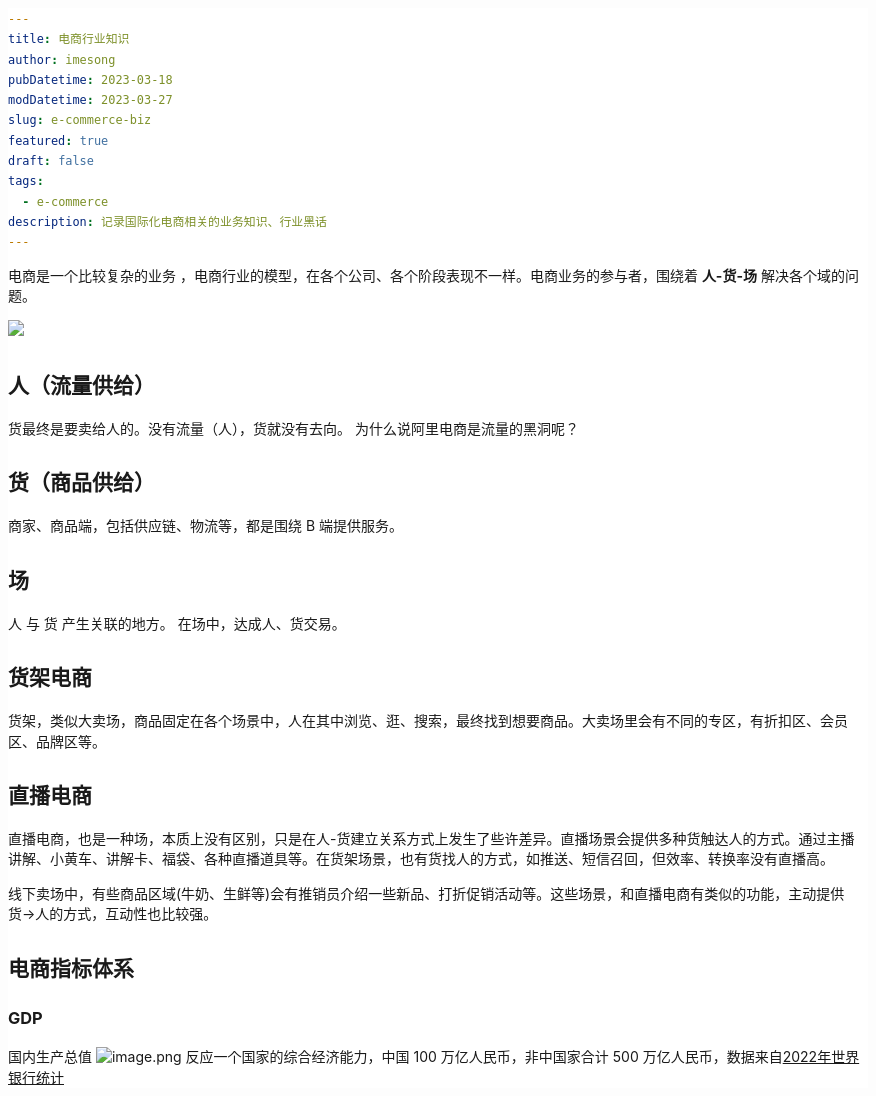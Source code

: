 ```yaml
---
title: 电商行业知识
author: imesong
pubDatetime: 2023-03-18
modDatetime: 2023-03-27
slug: e-commerce-biz
featured: true
draft: false
tags:
  - e-commerce
description: 记录国际化电商相关的业务知识、行业黑话
---
```


电商是一个比较复杂的业务 ，电商行业的模型，在各个公司、各个阶段表现不一样。电商业务的参与者，围绕着 **人-货-场** 解决各个域的问题。

![](https://img.imesong.com/2023/ecommerce-model-1-2023-03-18-1109.excalidraw.png)



## 人（流量供给）

货最终是要卖给人的。没有流量（人），货就没有去向。
为什么说阿里电商是流量的黑洞呢？

## 货（商品供给）

商家、商品端，包括供应链、物流等，都是围绕 B 端提供服务。

## 场

人 与 货 产生关联的地方。
在场中，达成人、货交易。

## 货架电商

货架，类似大卖场，商品固定在各个场景中，人在其中浏览、逛、搜索，最终找到想要商品。大卖场里会有不同的专区，有折扣区、会员区、品牌区等。

## 直播电商

直播电商，也是一种场，本质上没有区别，只是在人-货建立关系方式上发生了些许差异。直播场景会提供多种货触达人的方式。通过主播讲解、小黄车、讲解卡、福袋、各种直播道具等。在货架场景，也有货找人的方式，如推送、短信召回，但效率、转换率没有直播高。

线下卖场中，有些商品区域(牛奶、生鲜等)会有推销员介绍一些新品、打折促销活动等。这些场景，和直播电商有类似的功能，主动提供 货->人的方式，互动性也比较强。

## 电商指标体系

### GDP

国内生产总值
![image.png](https://img.imesong.com/2023/20230326181525.png)
反应一个国家的综合经济能力，中国 100 万亿人民币，非中国家合计 500 万亿人民币，数据来自[2022年世界银行统计](https://data.worldbank.org.cn/country/china?view=chart)
